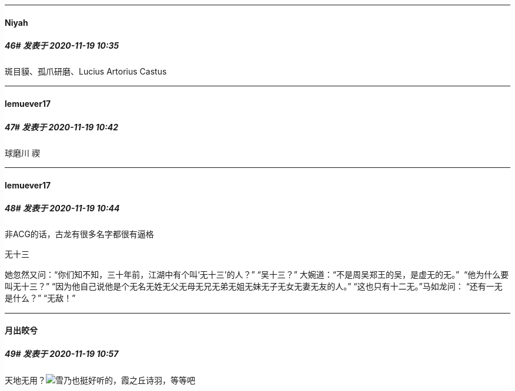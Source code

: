 




*****

####  Niyah  
##### 46#       发表于 2020-11-19 10:35




斑目貘、孤爪研磨、Lucius Artorius Castus







*****

####  lemuever17  
##### 47#       发表于 2020-11-19 10:42




球磨川 禊







*****

####  lemuever17  
##### 48#       发表于 2020-11-19 10:44




非ACG的话，古龙有很多名字都很有逼格


无十三


她忽然又问：“你们知不知，三十年前，江湖中有个叫‘无十三’的人？” “吴十三？” 大婉道：“不是周吴郑王的吴，是虚无的无。”  “他为什么要叫无十三？” “因为他自己说他是个无名无姓无父无母无兄无弟无姐无妹无子无女无妻无友的人。” “这也只有十二无。”马如龙问： “还有一无是什么？” “无敌！”







*****

####  月出皎兮  
##### 49#       发表于 2020-11-19 10:57




天地无用？<img src="https://static.saraba1st.com/image/smiley/face2017/001.png" referrerpolicy="no-referrer">雪乃也挺好听的，霞之丘诗羽，等等吧
